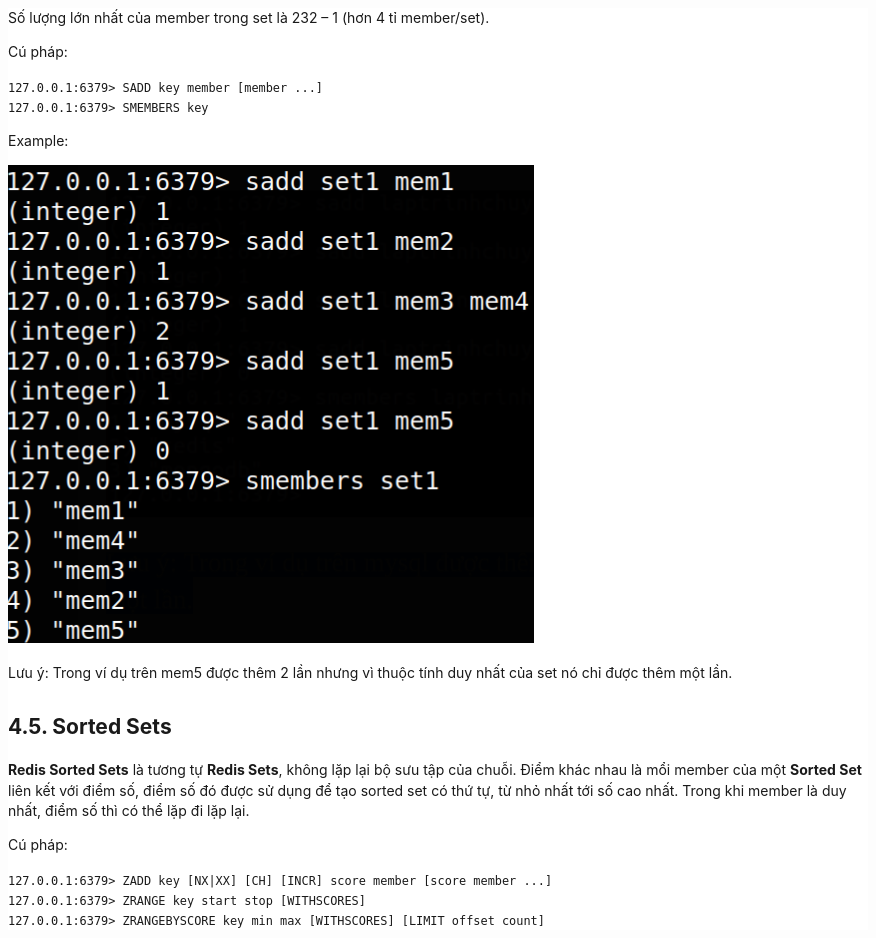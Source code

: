 Số lượng lớn nhất của member trong set là 232 – 1 (hơn 4 tỉ member/set).

Cú pháp:

```shell
127.0.0.1:6379> SADD key member [member ...]
127.0.0.1:6379> SMEMBERS key
```

Example:

![](../../images/devops/redis/redis-05.png)

Lưu ý: Trong ví dụ trên mem5 được thêm 2 lần nhưng vì thuộc tính duy nhất của set nó chỉ được thêm một lần.

## 4.5. Sorted Sets

**Redis Sorted Sets** là tương tự **Redis Sets**,  không lặp lại bộ sưu tập của chuỗi. Điểm khác nhau là mổi member của một **Sorted Set** liên kết với điểm số, điểm số đó được sử dụng để tạo sorted set có thứ tự, từ nhỏ  nhất tới số cao nhất. Trong khi member là duy nhất, điểm số thì có thể lặp đi lặp lại.

Cú pháp:

```shell
127.0.0.1:6379> ZADD key [NX|XX] [CH] [INCR] score member [score member ...]
127.0.0.1:6379> ZRANGE key start stop [WITHSCORES]
127.0.0.1:6379> ZRANGEBYSCORE key min max [WITHSCORES] [LIMIT offset count]
```
